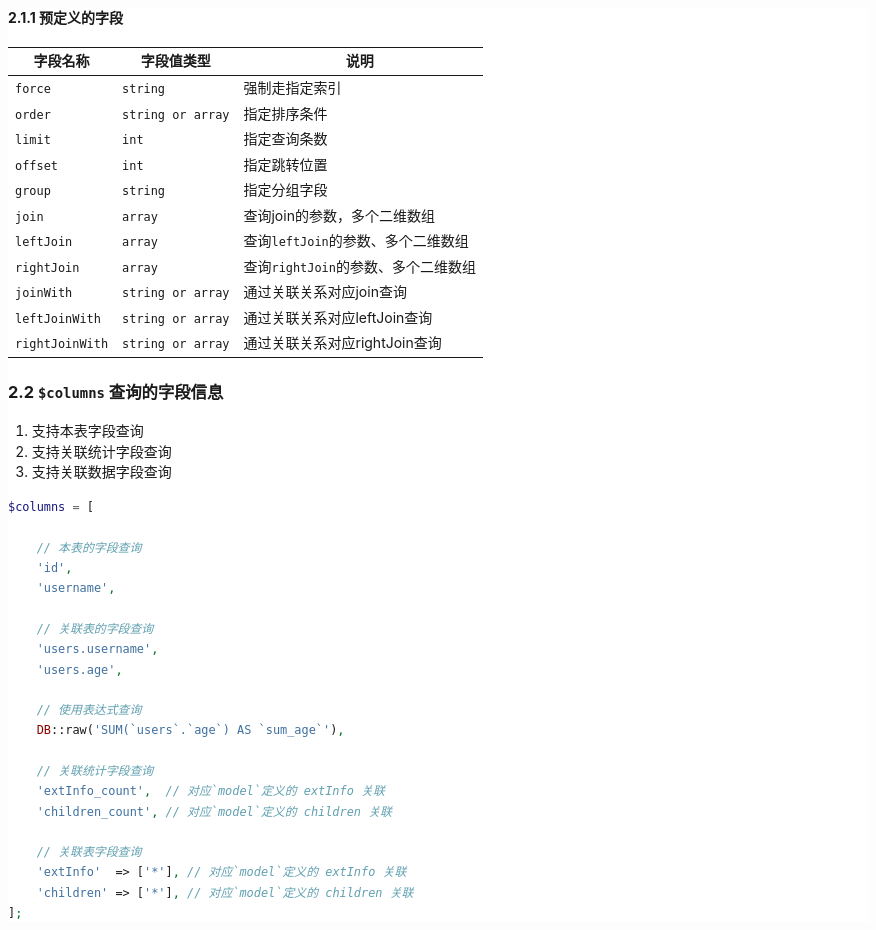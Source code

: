 #### 2.1.1 预定义的字段

|字段名称|字段值类型|说明|
|-------|---------|----|
|`force`|`string`|强制走指定索引|
|`order`|`string or array`|指定排序条件|
|`limit`|`int`|指定查询条数|
|`offset`|`int`|指定跳转位置|
|`group`|`string`|指定分组字段|
|`join`|`array`|查询join的参数，多个二维数组|
|`leftJoin`|`array`|查询`leftJoin`的参数、多个二维数组|
|`rightJoin`|`array`|查询`rightJoin`的参数、多个二维数组|
|`joinWith`|`string or array`| 通过关联关系对应join查询|
|`leftJoinWith`|`string or array`| 通过关联关系对应leftJoin查询|
|`rightJoinWith`|`string or array`| 通过关联关系对应rightJoin查询|

### 2.2 `$columns` 查询的字段信息

1. 支持本表字段查询
2. 支持关联统计字段查询
3. 支持关联数据字段查询

```php
$columns = [

    // 本表的字段查询
    'id',
    'username',

    // 关联表的字段查询
    'users.username',
    'users.age',
    
    // 使用表达式查询
    DB::raw('SUM(`users`.`age`) AS `sum_age`'),
    
    // 关联统计字段查询
    'extInfo_count',  // 对应`model`定义的 extInfo 关联
    'children_count', // 对应`model`定义的 children 关联
    
    // 关联表字段查询
    'extInfo'  => ['*'], // 对应`model`定义的 extInfo 关联
    'children' => ['*'], // 对应`model`定义的 children 关联
];
```
